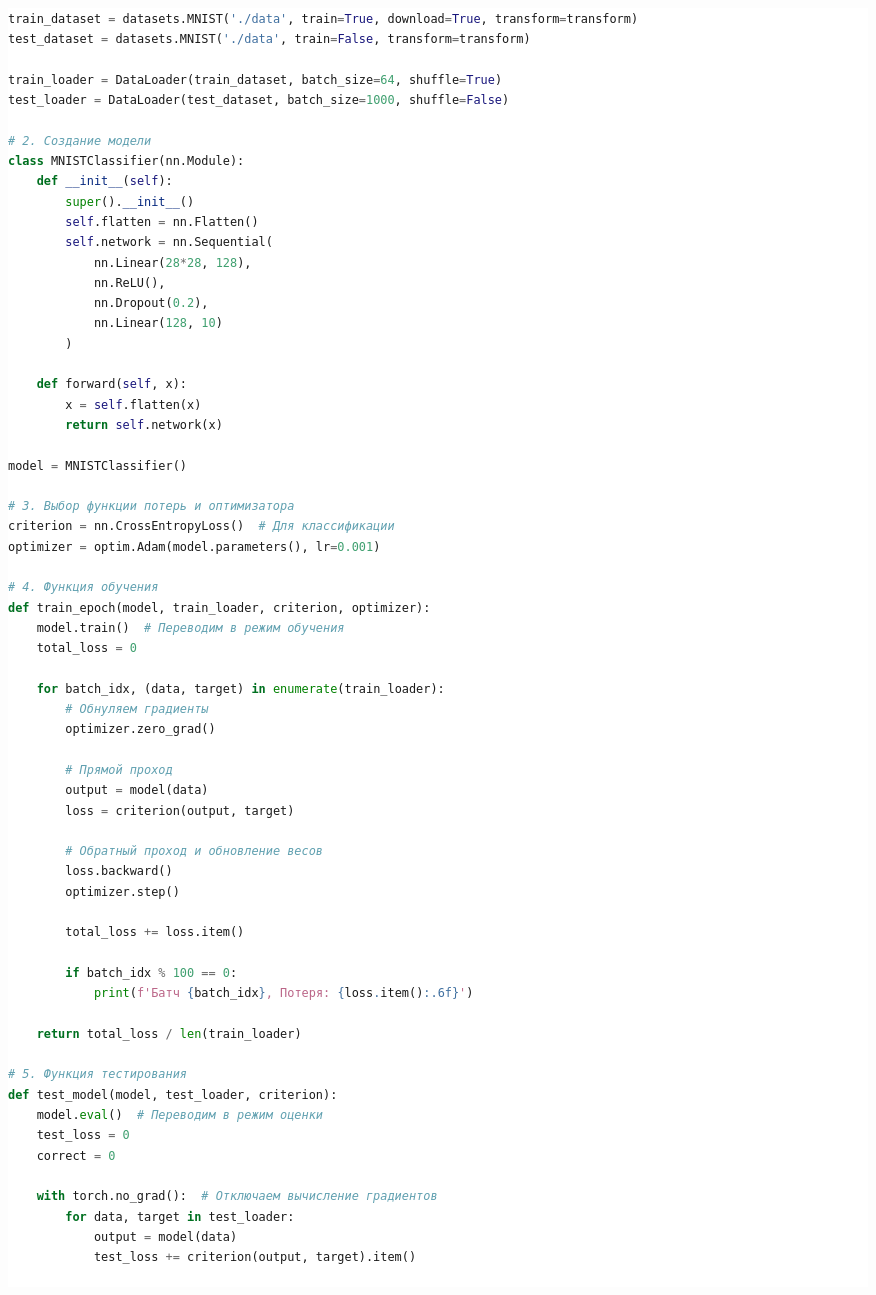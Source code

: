 ```python
train_dataset = datasets.MNIST('./data', train=True, download=True, transform=transform)
test_dataset = datasets.MNIST('./data', train=False, transform=transform)

train_loader = DataLoader(train_dataset, batch_size=64, shuffle=True)
test_loader = DataLoader(test_dataset, batch_size=1000, shuffle=False)

# 2. Создание модели
class MNISTClassifier(nn.Module):
    def __init__(self):
        super().__init__()
        self.flatten = nn.Flatten()
        self.network = nn.Sequential(
            nn.Linear(28*28, 128),
            nn.ReLU(),
            nn.Dropout(0.2),
            nn.Linear(128, 10)
        )
    
    def forward(self, x):
        x = self.flatten(x)
        return self.network(x)

model = MNISTClassifier()

# 3. Выбор функции потерь и оптимизатора
criterion = nn.CrossEntropyLoss()  # Для классификации
optimizer = optim.Adam(model.parameters(), lr=0.001)

# 4. Функция обучения
def train_epoch(model, train_loader, criterion, optimizer):
    model.train()  # Переводим в режим обучения
    total_loss = 0
    
    for batch_idx, (data, target) in enumerate(train_loader):
        # Обнуляем градиенты
        optimizer.zero_grad()
        
        # Прямой проход
        output = model(data)
        loss = criterion(output, target)
        
        # Обратный проход и обновление весов
        loss.backward()
        optimizer.step()
        
        total_loss += loss.item()
        
        if batch_idx % 100 == 0:
            print(f'Батч {batch_idx}, Потеря: {loss.item():.6f}')
    
    return total_loss / len(train_loader)

# 5. Функция тестирования
def test_model(model, test_loader, criterion):
    model.eval()  # Переводим в режим оценки
    test_loss = 0
    correct = 0
    
    with torch.no_grad():  # Отключаем вычисление градиентов
        for data, target in test_loader:
            output = model(data)
            test_loss += criterion(output, target).item()
            
```
